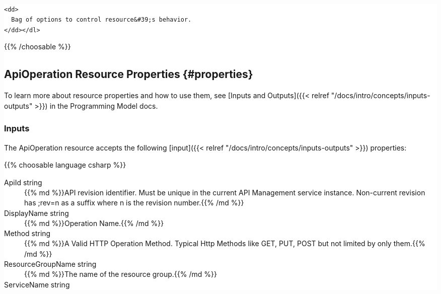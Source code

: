    <dd>
      Bag of options to control resource&#39;s behavior.
    </dd></dl>

{{% /choosable %}}

## ApiOperation Resource Properties {#properties}

To learn more about resource properties and how to use them, see [Inputs and Outputs]({{< relref "/docs/intro/concepts/inputs-outputs" >}}) in the Programming Model docs.

### Inputs

The ApiOperation resource accepts the following [input]({{< relref "/docs/intro/concepts/inputs-outputs" >}}) properties:



{{% choosable language csharp %}}
<dl class="resources-properties"><dt class="property-required"
            title="Required">
        <span id="apiid_csharp">
<a href="#apiid_csharp" style="color: inherit; text-decoration: inherit;">Api<wbr>Id</a>
</span>
        <span class="property-indicator"></span>
        <span class="property-type">string</span>
    </dt>
    <dd>{{% md %}}API revision identifier. Must be unique in the current API Management service instance. Non-current revision has ;rev=n as a suffix where n is the revision number.{{% /md %}}</dd><dt class="property-required"
            title="Required">
        <span id="displayname_csharp">
<a href="#displayname_csharp" style="color: inherit; text-decoration: inherit;">Display<wbr>Name</a>
</span>
        <span class="property-indicator"></span>
        <span class="property-type">string</span>
    </dt>
    <dd>{{% md %}}Operation Name.{{% /md %}}</dd><dt class="property-required"
            title="Required">
        <span id="method_csharp">
<a href="#method_csharp" style="color: inherit; text-decoration: inherit;">Method</a>
</span>
        <span class="property-indicator"></span>
        <span class="property-type">string</span>
    </dt>
    <dd>{{% md %}}A Valid HTTP Operation Method. Typical Http Methods like GET, PUT, POST but not limited by only them.{{% /md %}}</dd><dt class="property-required"
            title="Required">
        <span id="resourcegroupname_csharp">
<a href="#resourcegroupname_csharp" style="color: inherit; text-decoration: inherit;">Resource<wbr>Group<wbr>Name</a>
</span>
        <span class="property-indicator"></span>
        <span class="property-type">string</span>
    </dt>
    <dd>{{% md %}}The name of the resource group.{{% /md %}}</dd><dt class="property-required"
            title="Required">
        <span id="servicename_csharp">
<a href="#servicename_csharp" style="color: inherit; text-decoration: inherit;">Service<wbr>Name</a>
</span>
        <span class="property-indicator"></span>
        <span class="property-type">string</span>
    </dt>